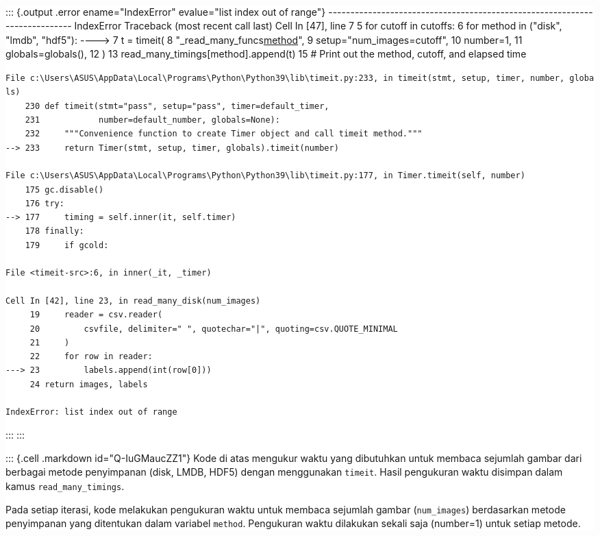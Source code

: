 ::: {.output .error ename="IndexError" evalue="list index out of range"}
    ---------------------------------------------------------------------------
    IndexError                                Traceback (most recent call last)
    Cell In [47], line 7
          5 for cutoff in cutoffs:
          6     for method in ("disk", "lmdb", "hdf5"):
    ----> 7         t = timeit(
          8             "_read_many_funcs[method](num_images)",
          9             setup="num_images=cutoff",
         10             number=1,
         11             globals=globals(),
         12         )
         13         read_many_timings[method].append(t)
         15         # Print out the method, cutoff, and elapsed time

    File c:\Users\ASUS\AppData\Local\Programs\Python\Python39\lib\timeit.py:233, in timeit(stmt, setup, timer, number, globals)
        230 def timeit(stmt="pass", setup="pass", timer=default_timer,
        231            number=default_number, globals=None):
        232     """Convenience function to create Timer object and call timeit method."""
    --> 233     return Timer(stmt, setup, timer, globals).timeit(number)

    File c:\Users\ASUS\AppData\Local\Programs\Python\Python39\lib\timeit.py:177, in Timer.timeit(self, number)
        175 gc.disable()
        176 try:
    --> 177     timing = self.inner(it, self.timer)
        178 finally:
        179     if gcold:

    File <timeit-src>:6, in inner(_it, _timer)

    Cell In [42], line 23, in read_many_disk(num_images)
         19     reader = csv.reader(
         20         csvfile, delimiter=" ", quotechar="|", quoting=csv.QUOTE_MINIMAL
         21     )
         22     for row in reader:
    ---> 23         labels.append(int(row[0]))
         24 return images, labels

    IndexError: list index out of range
:::
:::

::: {.cell .markdown id="Q-IuGMaucZZ1"}
Kode di atas mengukur waktu yang dibutuhkan untuk membaca sejumlah
gambar dari berbagai metode penyimpanan (disk, LMDB, HDF5) dengan
menggunakan `timeit`. Hasil pengukuran waktu disimpan dalam kamus
`read_many_timings`.

Pada setiap iterasi, kode melakukan pengukuran waktu untuk membaca
sejumlah gambar (`num_images`) berdasarkan metode penyimpanan yang
ditentukan dalam variabel `method`. Pengukuran waktu dilakukan sekali
saja (number=1) untuk setiap metode.
